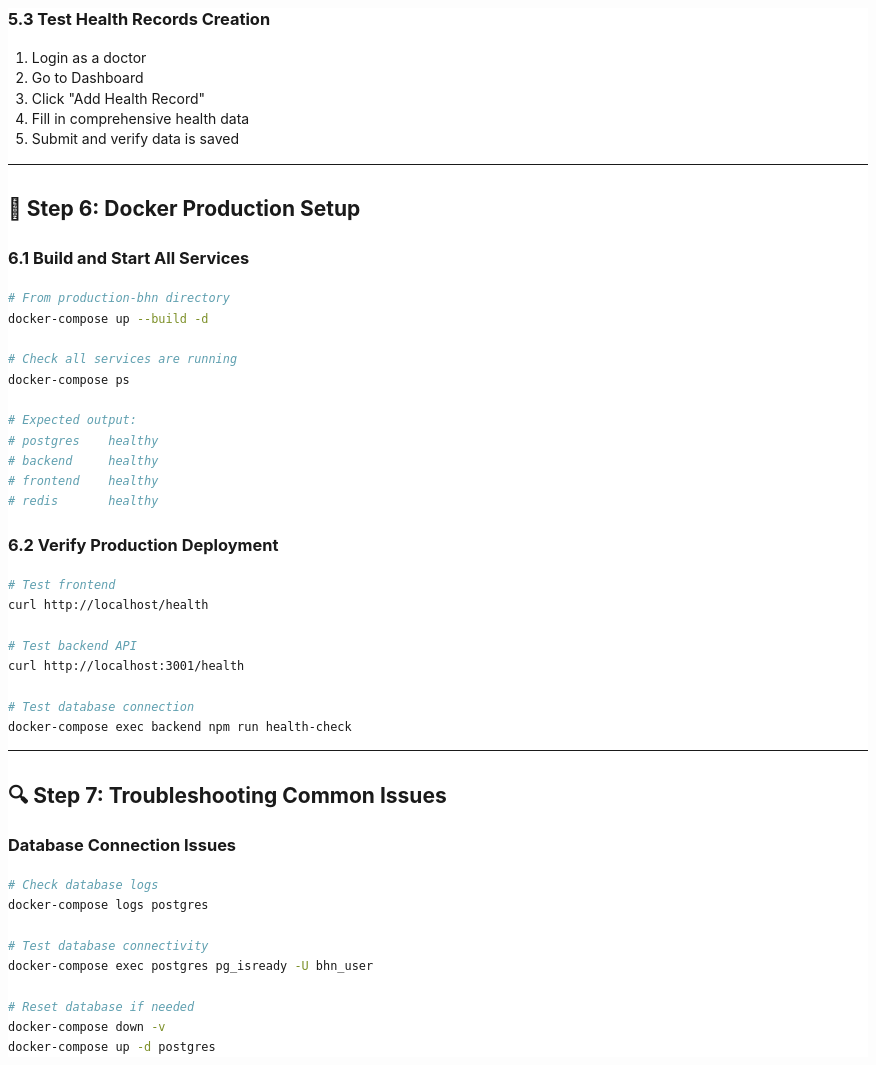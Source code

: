 ### **5.3 Test Health Records Creation**
1. Login as a doctor
2. Go to Dashboard
3. Click "Add Health Record"
4. Fill in comprehensive health data
5. Submit and verify data is saved

---

## 🐳 **Step 6: Docker Production Setup**

### **6.1 Build and Start All Services**
```bash
# From production-bhn directory
docker-compose up --build -d

# Check all services are running
docker-compose ps

# Expected output:
# postgres    healthy
# backend     healthy  
# frontend    healthy
# redis       healthy
```

### **6.2 Verify Production Deployment**
```bash
# Test frontend
curl http://localhost/health

# Test backend API
curl http://localhost:3001/health

# Test database connection
docker-compose exec backend npm run health-check
```

---

## 🔍 **Step 7: Troubleshooting Common Issues**

### **Database Connection Issues**
```bash
# Check database logs
docker-compose logs postgres

# Test database connectivity
docker-compose exec postgres pg_isready -U bhn_user

# Reset database if needed
docker-compose down -v
docker-compose up -d postgres
```
